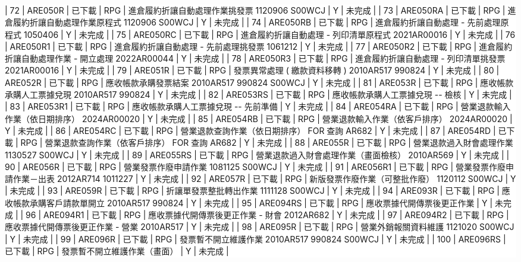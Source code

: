 | 72 | ARE050R | 已下載 | RPG | 進倉履約折讓自動處理作業挑發票 1120906 S00WCJ | Y | 未完成 |
| 73 | ARE050RA | 已下載 | RPG | 進倉履約折讓自動處理作業原程式 1120906 S00WCJ | Y | 未完成 |
| 74 | ARE050RB | 已下載 | RPG | 進倉履約折讓自動處理 - 先前處理原程式 1050406 | Y | 未完成 |
| 75 | ARE050RC | 已下載 | RPG | 進倉履約折讓自動處理 - 列印清單原程式 2021AR00016 | Y | 未完成 |
| 76 | ARE050R1 | 已下載 | RPG | 進倉履約折讓自動處理 - 先前處理挑發票  1061212 | Y | 未完成 |
| 77 | ARE050R2 | 已下載 | RPG | 進倉履約折讓自動處理作業 - 開立處理 2022AR00044 | Y | 未完成 |
| 78 | ARE050R3 | 已下載 | RPG | 進倉履約折讓自動處理 - 列印清單挑發票 2021AR00016 | Y | 未完成 |
| 79 | ARE051R | 已下載 | RPG | 發票異常處理 ( 繳款資料移轉 )  2010AR517 990824 | Y | 未完成 |
| 80 | ARE052R | 已下載 | RPG | 應收帳款承購發票結案  2010AR517  990824 S00WCJ | Y | 未完成 |
| 81 | ARE053R | 已下載 | RPG | 應收帳款承購人工票據兌現  2010AR517  990824 | Y | 未完成 |
| 82 | ARE053RS | 已下載 | RPG | 應收帳款承購人工票據兌現 -- 檢核 | Y | 未完成 |
| 83 | ARE053R1 | 已下載 | RPG | 應收帳款承購人工票據兌現 -- 先前準備 | Y | 未完成 |
| 84 | ARE054RA | 已下載 | RPG | 營業退款輸入作業（依日期排序） 2024AR00020 | Y | 未完成 |
| 85 | ARE054RB | 已下載 | RPG | 營業退款輸入作業（依客戶排序） 2024AR00020 | Y | 未完成 |
| 86 | ARE054RC | 已下載 | RPG | 營業退款查詢作業（依日期排序）   FOR 查詢 AR682 | Y | 未完成 |
| 87 | ARE054RD | 已下載 | RPG | 營業退款查詢作業（依客戶排序）   FOR 查詢 AR682 | Y | 未完成 |
| 88 | ARE055R | 已下載 | RPG | 營業退款過入財會處理作業  1130527 S00WCJ | Y | 未完成 |
| 89 | ARE055RS | 已下載 | RPG | 營業退款過入財會處理作業（畫面檢核） 2010AR569 | Y | 未完成 |
| 90 | ARE056R | 已下載 | RPG | 營業發票作廢申請作業  1081125 S00WCJ | Y | 未完成 |
| 91 | ARE056R1 | 已下載 | RPG | 營業發票作廢申請作業－出表  2012AR714 1011227 | Y | 未完成 |
| 92 | ARE057R | 已下載 | RPG | 新版發票作廢作業（可整批作廢） 1120112 S00WCJ | Y | 未完成 |
| 93 | ARE059R | 已下載 | RPG | 折讓單發票整批轉出作業 1111128 S00WCJ | Y | 未完成 |
| 94 | ARE093R | 已下載 | RPG | 應收帳款承購客戶請款單開立  2010AR517 990824 | Y | 未完成 |
| 95 | ARE094RS | 已下載 | RPG | 應收票據代開傳票後更正作業 | Y | 未完成 |
| 96 | ARE094R1 | 已下載 | RPG | 應收票據代開傳票後更正作業 - 財會 2012AR682 | Y | 未完成 |
| 97 | ARE094R2 | 已下載 | RPG | 應收票據代開傳票後更正作業 - 營業 2010AR517 | Y | 未完成 |
| 98 | ARE095R | 已下載 | RPG | 營業外銷報關資料維護   1121020 S00WCJ | Y | 未完成 |
| 99 | ARE096R | 已下載 | RPG | 發票暫不開立維護作業  2010AR517 990824 S00WCJ | Y | 未完成 |
| 100 | ARE096RS | 已下載 | RPG | 發票暫不開立維護作業（畫面） | Y | 未完成 | 